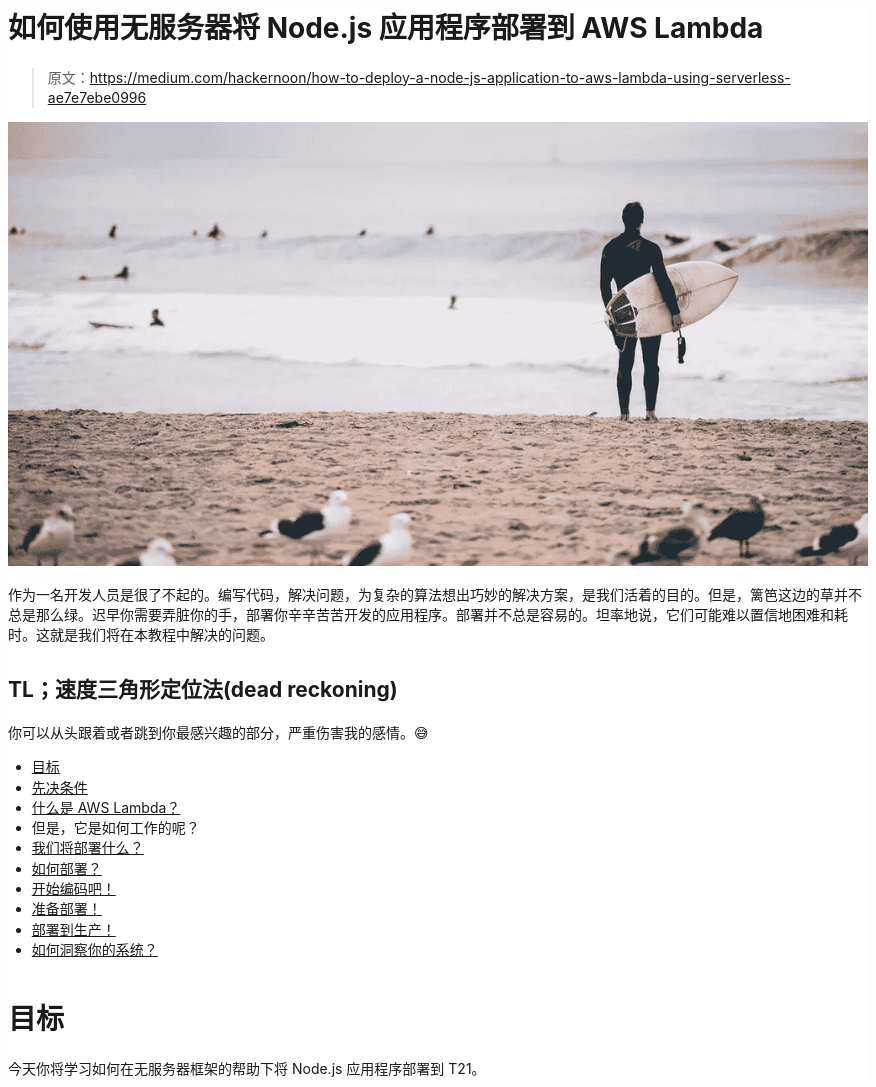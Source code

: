 # 如何使用无服务器将 Node.js 应用程序部署到 AWS Lambda

> 原文：<https://medium.com/hackernoon/how-to-deploy-a-node-js-application-to-aws-lambda-using-serverless-ae7e7ebe0996>

![](img/36890c19abaa9045e1a9070fdbec1af1.png)

作为一名开发人员是很了不起的。编写代码，解决问题，为复杂的算法想出巧妙的解决方案，是我们活着的目的。但是，篱笆这边的草并不总是那么绿。迟早你需要弄脏你的手，部署你辛辛苦苦开发的应用程序。部署并不总是容易的。坦率地说，它们可能难以置信地困难和耗时。这就是我们将在本教程中解决的问题。

## TL；速度三角形定位法(dead reckoning)

你可以从头跟着或者跳到你最感兴趣的部分，严重伤害我的感情。😅

*   [目标](#9b4b)
*   [先决条件](#12b8)
*   [什么是 AWS Lambda？](#67cb)
*   但是，它是如何工作的呢？
*   [我们将部署什么？](#7687)
*   [如何部署？](#140b)
*   [开始编码吧！](#0768)
*   [准备部署！](#27d7)
*   [部署到生产！](#b114)
*   [如何洞察你的系统？](#c4e7)

# 目标

今天你将学习如何在无服务器框架的帮助下将 Node.js 应用程序部署到 T21。
